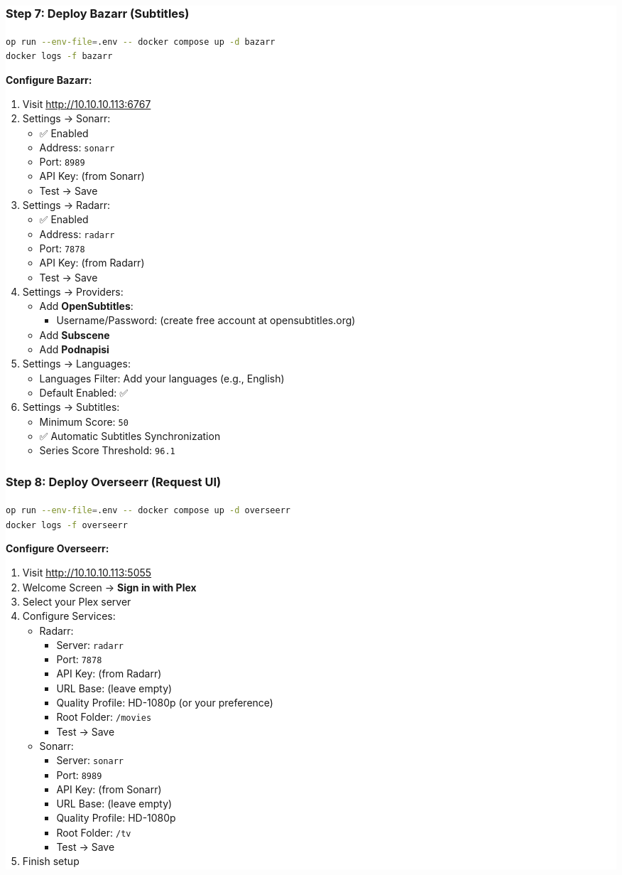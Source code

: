 ### Step 7: Deploy Bazarr (Subtitles)

```bash
op run --env-file=.env -- docker compose up -d bazarr
docker logs -f bazarr
```

**Configure Bazarr:**
1. Visit http://10.10.10.113:6767
2. Settings → Sonarr:
   - ✅ Enabled
   - Address: `sonarr`
   - Port: `8989`
   - API Key: (from Sonarr)
   - Test → Save
3. Settings → Radarr:
   - ✅ Enabled
   - Address: `radarr`
   - Port: `7878`
   - API Key: (from Radarr)
   - Test → Save
4. Settings → Providers:
   - Add **OpenSubtitles**:
     - Username/Password: (create free account at opensubtitles.org)
   - Add **Subscene**
   - Add **Podnapisi**
5. Settings → Languages:
   - Languages Filter: Add your languages (e.g., English)
   - Default Enabled: ✅
6. Settings → Subtitles:
   - Minimum Score: `50`
   - ✅ Automatic Subtitles Synchronization
   - Series Score Threshold: `96.1`

### Step 8: Deploy Overseerr (Request UI)

```bash
op run --env-file=.env -- docker compose up -d overseerr
docker logs -f overseerr
```

**Configure Overseerr:**
1. Visit http://10.10.10.113:5055
2. Welcome Screen → **Sign in with Plex**
3. Select your Plex server
4. Configure Services:
   - Radarr:
     - Server: `radarr`
     - Port: `7878`
     - API Key: (from Radarr)
     - URL Base: (leave empty)
     - Quality Profile: HD-1080p (or your preference)
     - Root Folder: `/movies`
     - Test → Save
   - Sonarr:
     - Server: `sonarr`
     - Port: `8989`
     - API Key: (from Sonarr)
     - URL Base: (leave empty)
     - Quality Profile: HD-1080p
     - Root Folder: `/tv`
     - Test → Save
5. Finish setup
